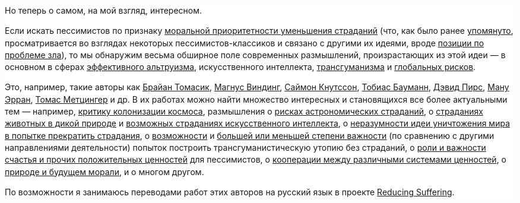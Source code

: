 Но теперь о самом, на мой взгляд, интересном.

Если искать пессимистов по признаку [моральной приоритетности уменьшения страданий](https://suffering-focused-ethics.surge.sh/) (что, как было ранее [упомянуто](a3.html#1.1), просматривается во взглядах некоторых пессимистов-классиков и связано с другими их идеями, вроде [позиции по проблеме зла](a3.html#1.3)), то мы обнаружим весьма обширное поле современных размышлений, произрастающих из этой идеи — в основном в сферах [эффективного альтруизма](https://ea-ru.org/articles/introduction-to-effective-altruism), искусственного интеллекта, [трансгуманизма](https://vk.com/wall-199052526_268) и [глобальных рисков](https://forum.effectivealtruism.org/posts/AJbZ2hHR4bmeZKznG/venn-diagrams-of-existential-global-and-suffering).

Это, например, такие авторы как [Брайан Томасик](https://reducing-suffering.org/), [Магнус Виндинг](https://magnusvinding.com/), [Саймон Кнутссон](https://www.simonknutsson.com/), [Тобиас Бауманн](https://s-risks.org/), [Дэвид Пирс](https://www.hedweb.com/), [Ману Эрран](https://manuherran.com/), [Томас Метцингер](https://ru.wikipedia.org/wiki/%D0%9C%D0%B5%D1%82%D1%86%D0%B8%D0%BD%D0%B3%D0%B5%D1%80,_%D0%A2%D0%BE%D0%BC%D0%B0%D1%81) и др. В их работах можно найти множество интересных и становящихся все более актуальными тем — например, [критику колонизации космоса](https://vk.com/wall-199052526_442), размышления о [рисках астрономических страданий](https://longtermrisk.org/risks-of-astronomical-future-suffering/), о [страданиях животных в дикой природе](https://vk.com/wall-199052526_67) и [возможных страданиях искусственного интеллекта](https://www.worldscientific.com/doi/10.1142/S270507852150003X), о [неразумности идеи уничтожения мира в попытке прекратить страдания](https://forum.effectivealtruism.org/s/MBadsrYLmzLNmYjaj/p/JnHeeTGAohMFxNbGK), о [возможности](https://vk.com/wall-199052526_89) и [большей или меньшей степени важности](https://magnusvinding.com/2021/08/09/reasons-not-to-prioritize-the-abolitionist-project/) (по сравнению с другими направлениями деятельности) попыток построить трансгуманистическую утопию без страданий, о [роли и важности счастья и прочих положительных ценностей](https://forum.effectivealtruism.org/posts/5gPubzt79QsmRJZnL/minimalist-axiologies-and-positive-lives) для пессимистов, о [кооперации между различными системами ценностей](https://longtermrisk.org/gains-from-trade-through-compromise/), о [природе и будущем морали](https://longtermrisk.org/dealing-with-moral-multiplicity/), и о многом другом.

По возможности я занимаюсь переводами работ этих авторов на русский язык в проекте [Reducing Suffering](https://vk.com/reducing_suffering).